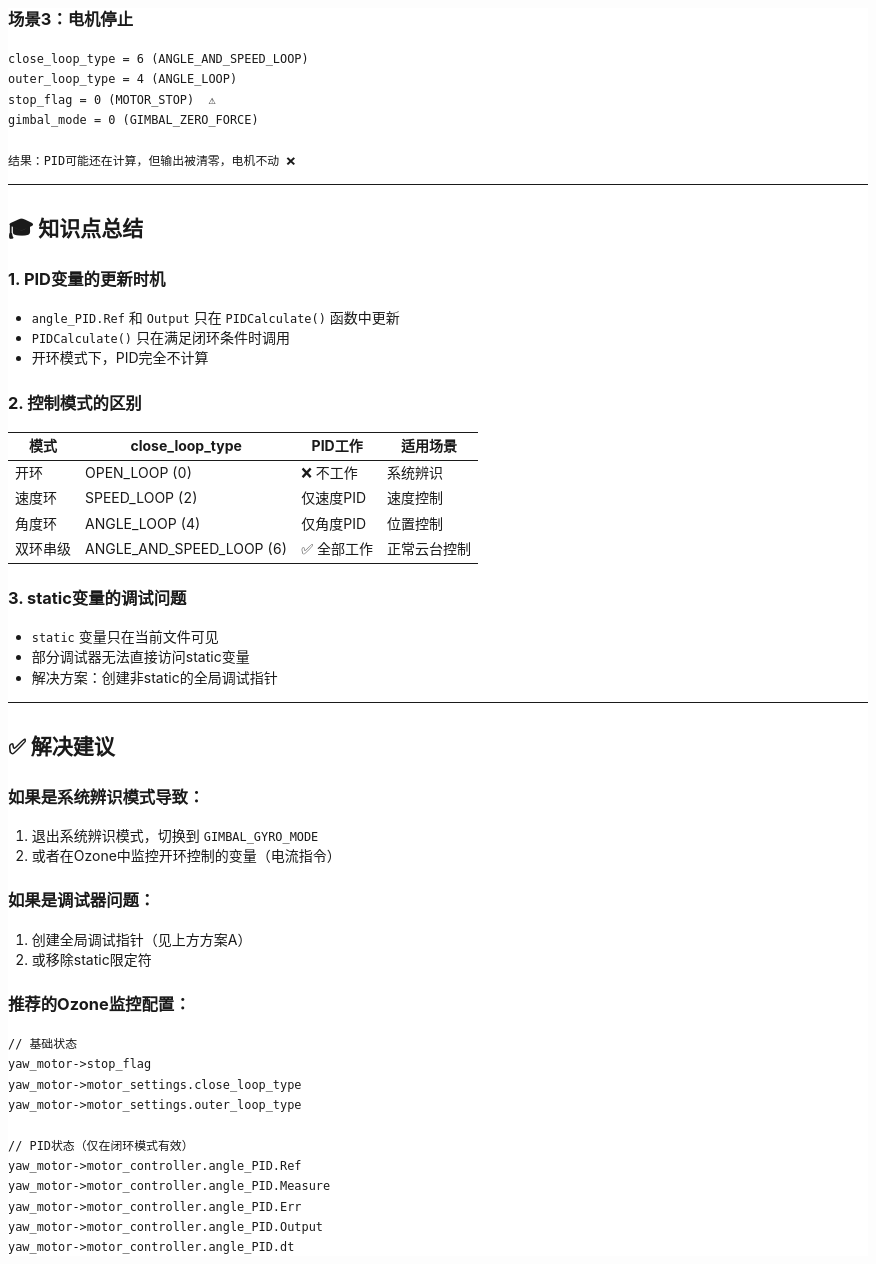 ### 场景3：电机停止
```
close_loop_type = 6 (ANGLE_AND_SPEED_LOOP)
outer_loop_type = 4 (ANGLE_LOOP)
stop_flag = 0 (MOTOR_STOP)  ⚠️
gimbal_mode = 0 (GIMBAL_ZERO_FORCE)

结果：PID可能还在计算，但输出被清零，电机不动 ❌
```

---

## 🎓 知识点总结

### 1. PID变量的更新时机
- `angle_PID.Ref` 和 `Output` 只在 `PIDCalculate()` 函数中更新
- `PIDCalculate()` 只在满足闭环条件时调用
- 开环模式下，PID完全不计算

### 2. 控制模式的区别
| 模式 | close_loop_type | PID工作 | 适用场景 |
|------|----------------|---------|---------|
| 开环 | OPEN_LOOP (0) | ❌ 不工作 | 系统辨识 |
| 速度环 | SPEED_LOOP (2) | 仅速度PID | 速度控制 |
| 角度环 | ANGLE_LOOP (4) | 仅角度PID | 位置控制 |
| 双环串级 | ANGLE_AND_SPEED_LOOP (6) | ✅ 全部工作 | 正常云台控制 |

### 3. static变量的调试问题
- `static` 变量只在当前文件可见
- 部分调试器无法直接访问static变量
- 解决方案：创建非static的全局调试指针

---

## ✅ 解决建议

### 如果是系统辨识模式导致：
1. 退出系统辨识模式，切换到 `GIMBAL_GYRO_MODE`
2. 或者在Ozone中监控开环控制的变量（电流指令）

### 如果是调试器问题：
1. 创建全局调试指针（见上方方案A）
2. 或移除static限定符

### 推荐的Ozone监控配置：
```
// 基础状态
yaw_motor->stop_flag
yaw_motor->motor_settings.close_loop_type
yaw_motor->motor_settings.outer_loop_type

// PID状态（仅在闭环模式有效）
yaw_motor->motor_controller.angle_PID.Ref
yaw_motor->motor_controller.angle_PID.Measure
yaw_motor->motor_controller.angle_PID.Err
yaw_motor->motor_controller.angle_PID.Output
yaw_motor->motor_controller.angle_PID.dt

```
